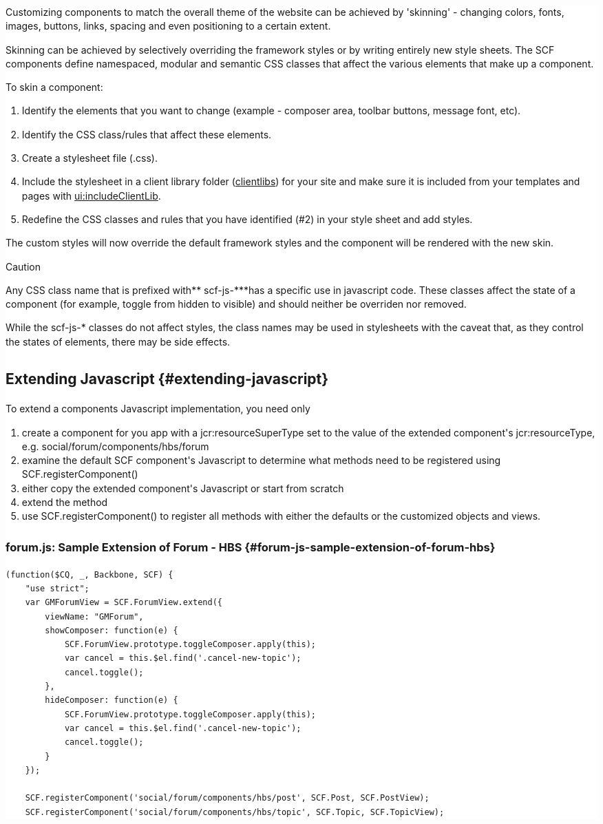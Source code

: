 Customizing components to match the overall theme of the website can be achieved by 'skinning' - changing colors, fonts, images, buttons, links, spacing and even positioning to a certain extent.

Skinning can be achieved by selectively overriding the framework styles or by writing entirely new style sheets. The SCF components define namespaced, modular and semantic CSS classes that affect the various elements that make up a component.

To skin a component:

1. Identify the elements that you want to change (example - composer area, toolbar buttons, message font, etc).
1. Identify the CSS class/rules that affect these elements.
1. Create a stylesheet file (.css).
1. Include the stylesheet in a client library folder ([clientlibs](#clientlibs-for-scf)) for your site and make sure it is included from your templates and pages with [ui:includeClientLib](../../sites/developing/using/clientlibs.md).

1. Redefine the CSS classes and rules that you have identified (#2) in your style sheet and add styles.

The custom styles will now override the default framework styles and the component will be rendered with the new skin.

>[!CAUTION]
>
>Any CSS class name that is prefixed with** scf-js-&#42;**has a specific use in javascript code. These classes affect the state of a component (for example, toggle from hidden to visible) and should neither be overriden nor removed.
>
>While the scf-js-&#42; classes do not affect styles, the class names may be used in stylesheets with the caveat that, as they control the states of elements, there may be side effects.

## Extending Javascript {#extending-javascript}

To extend a components Javascript implementation, you need only

1. create a component for you app with a jcr:resourceSuperType set to the value of the extended component's jcr:resourceType, e.g. social/forum/components/hbs/forum
1. examine the default SCF component's Javascript to determine what methods need to be registered using SCF.registerComponent()
1. either copy the extended component's Javascript or start from scratch
1. extend the method  
1. use SCF.registerComponent() to register all methods with either the defaults or the customized objects and views.

### forum.js: Sample Extension of Forum - HBS  {#forum-js-sample-extension-of-forum-hbs}

```xml
(function($CQ, _, Backbone, SCF) {
    "use strict";
    var GMForumView = SCF.ForumView.extend({
        viewName: "GMForum",
        showComposer: function(e) {
            SCF.ForumView.prototype.toggleComposer.apply(this);
            var cancel = this.$el.find('.cancel-new-topic');
            cancel.toggle();
        },
        hideComposer: function(e) {
            SCF.ForumView.prototype.toggleComposer.apply(this);
            var cancel = this.$el.find('.cancel-new-topic');
            cancel.toggle();
        }
    });

    SCF.registerComponent('social/forum/components/hbs/post', SCF.Post, SCF.PostView);
    SCF.registerComponent('social/forum/components/hbs/topic', SCF.Topic, SCF.TopicView);
```